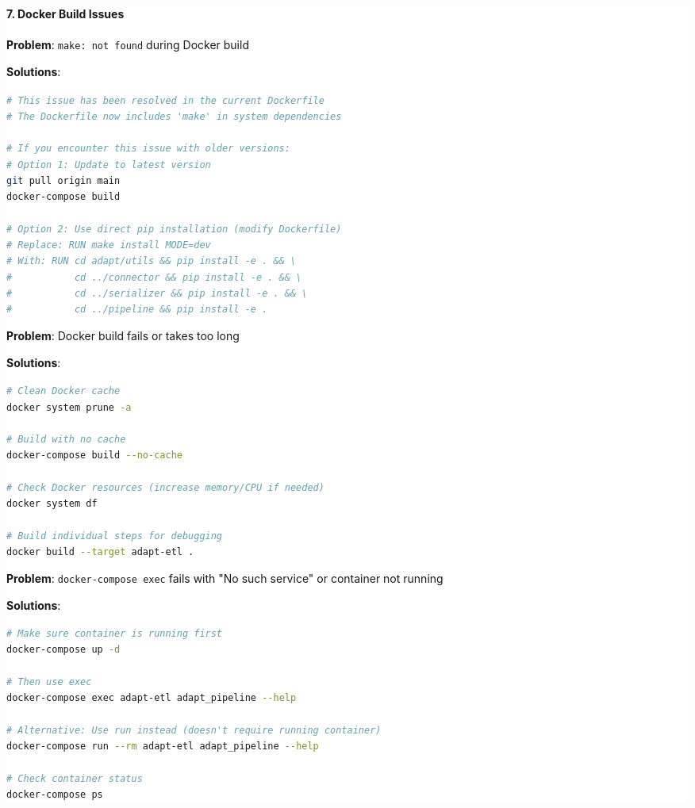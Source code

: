 #### 7. Docker Build Issues

**Problem**: `make: not found` during Docker build

**Solutions**:
```bash
# This issue has been resolved in the current Dockerfile
# The Dockerfile now includes 'make' in system dependencies

# If you encounter this issue with older versions:
# Option 1: Update to latest version
git pull origin main
docker-compose build

# Option 2: Use direct pip installation (modify Dockerfile)
# Replace: RUN make install MODE=dev
# With: RUN cd adapt/utils && pip install -e . && \
#           cd ../connector && pip install -e . && \
#           cd ../serializer && pip install -e . && \
#           cd ../pipeline && pip install -e .
```

**Problem**: Docker build fails or takes too long

**Solutions**:
```bash
# Clean Docker cache
docker system prune -a

# Build with no cache
docker-compose build --no-cache

# Check Docker resources (increase memory/CPU if needed)
docker system df

# Build individual steps for debugging
docker build --target adapt-etl .
```

**Problem**: `docker-compose exec` fails with "No such service" or container not running

**Solutions**:
```bash
# Make sure container is running first
docker-compose up -d

# Then use exec
docker-compose exec adapt-etl adapt_pipeline --help

# Alternative: Use run instead (doesn't require running container)
docker-compose run --rm adapt-etl adapt_pipeline --help

# Check container status
docker-compose ps
```
